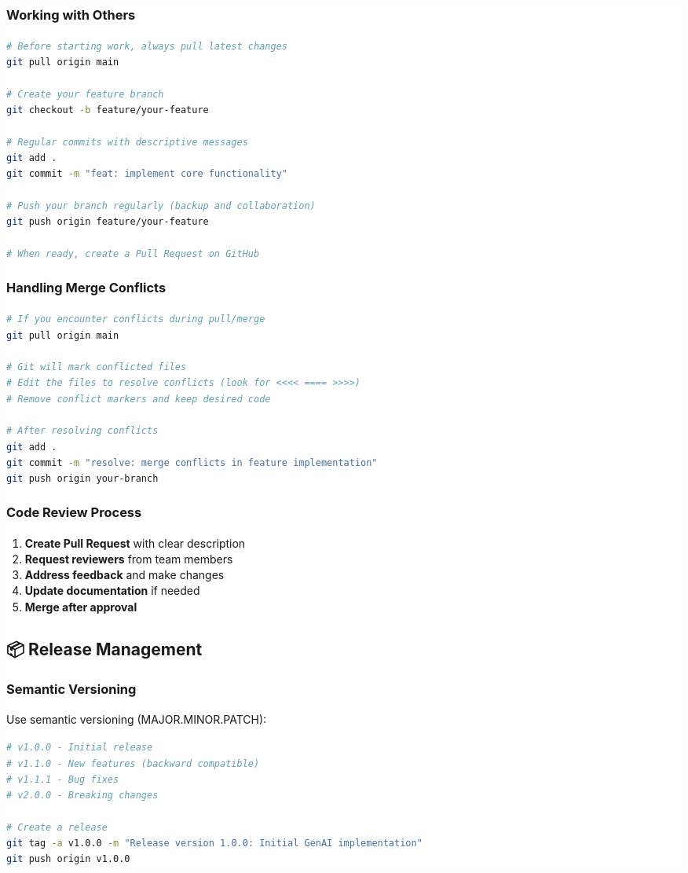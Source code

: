 ### Working with Others

```bash
# Before starting work, always pull latest changes
git pull origin main

# Create your feature branch
git checkout -b feature/your-feature

# Regular commits with descriptive messages
git add .
git commit -m "feat: implement core functionality"

# Push your branch regularly (backup and collaboration)
git push origin feature/your-feature

# When ready, create a Pull Request on GitHub
```

### Handling Merge Conflicts

```bash
# If you encounter conflicts during pull/merge
git pull origin main

# Git will mark conflicted files
# Edit the files to resolve conflicts (look for <<<< ==== >>>>)
# Remove conflict markers and keep desired code

# After resolving conflicts
git add .
git commit -m "resolve: merge conflicts in feature implementation"
git push origin your-branch
```

### Code Review Process

1. **Create Pull Request** with clear description
2. **Request reviewers** from team members
3. **Address feedback** and make changes
4. **Update documentation** if needed
5. **Merge after approval**

## 📦 Release Management

### Semantic Versioning

Use semantic versioning (MAJOR.MINOR.PATCH):

```bash
# v1.0.0 - Initial release
# v1.1.0 - New features (backward compatible)
# v1.1.1 - Bug fixes
# v2.0.0 - Breaking changes

# Create a release
git tag -a v1.0.0 -m "Release version 1.0.0: Initial GenAI implementation"
git push origin v1.0.0
```
